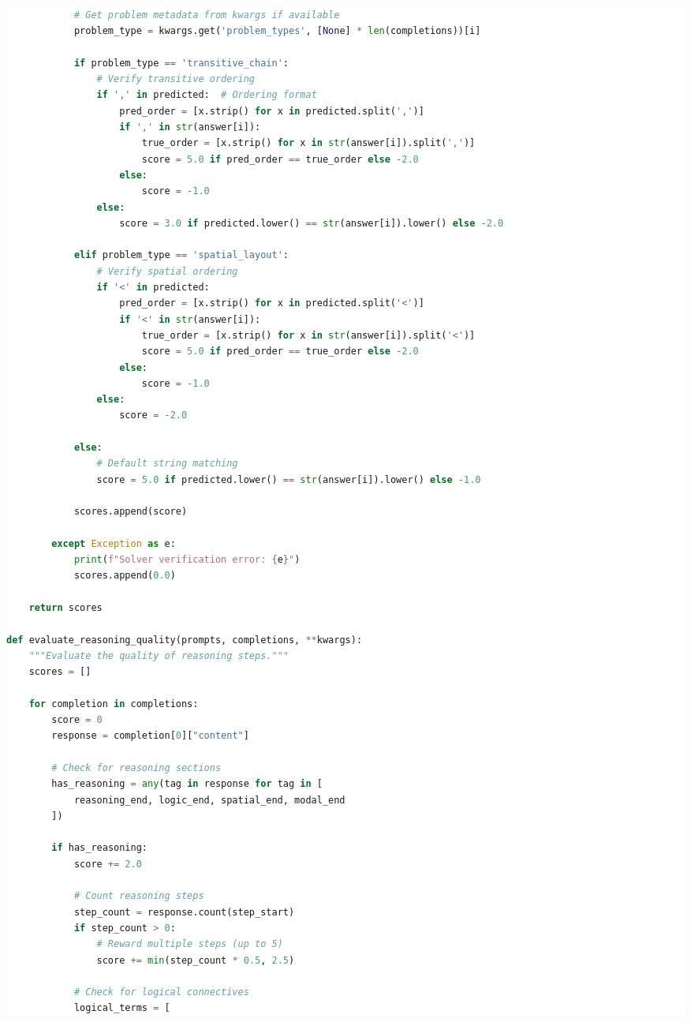 ```python
            # Get problem metadata from kwargs if available
            problem_type = kwargs.get('problem_types', [None] * len(completions))[i]
            
            if problem_type == 'transitive_chain':
                # Verify transitive ordering
                if ',' in predicted:  # Ordering format
                    pred_order = [x.strip() for x in predicted.split(',')]
                    if ',' in str(answer[i]):
                        true_order = [x.strip() for x in str(answer[i]).split(',')]
                        score = 5.0 if pred_order == true_order else -2.0
                    else:
                        score = -1.0
                else:
                    score = 3.0 if predicted.lower() == str(answer[i]).lower() else -2.0
                    
            elif problem_type == 'spatial_layout':
                # Verify spatial ordering
                if '<' in predicted:
                    pred_order = [x.strip() for x in predicted.split('<')]
                    if '<' in str(answer[i]):
                        true_order = [x.strip() for x in str(answer[i]).split('<')]
                        score = 5.0 if pred_order == true_order else -2.0
                    else:
                        score = -1.0
                else:
                    score = -2.0
                    
            else:
                # Default string matching
                score = 5.0 if predicted.lower() == str(answer[i]).lower() else -1.0
                
            scores.append(score)
            
        except Exception as e:
            print(f"Solver verification error: {e}")
            scores.append(0.0)
    
    return scores

def evaluate_reasoning_quality(prompts, completions, **kwargs):
    """Evaluate the quality of reasoning steps."""
    scores = []
    
    for completion in completions:
        score = 0
        response = completion[0]["content"]
        
        # Check for reasoning sections
        has_reasoning = any(tag in response for tag in [
            reasoning_end, logic_end, spatial_end, modal_end
        ])
        
        if has_reasoning:
            score += 2.0
            
            # Count reasoning steps
            step_count = response.count(step_start)
            if step_count > 0:
                # Reward multiple steps (up to 5)
                score += min(step_count * 0.5, 2.5)
            
            # Check for logical connectives
            logical_terms = [
```